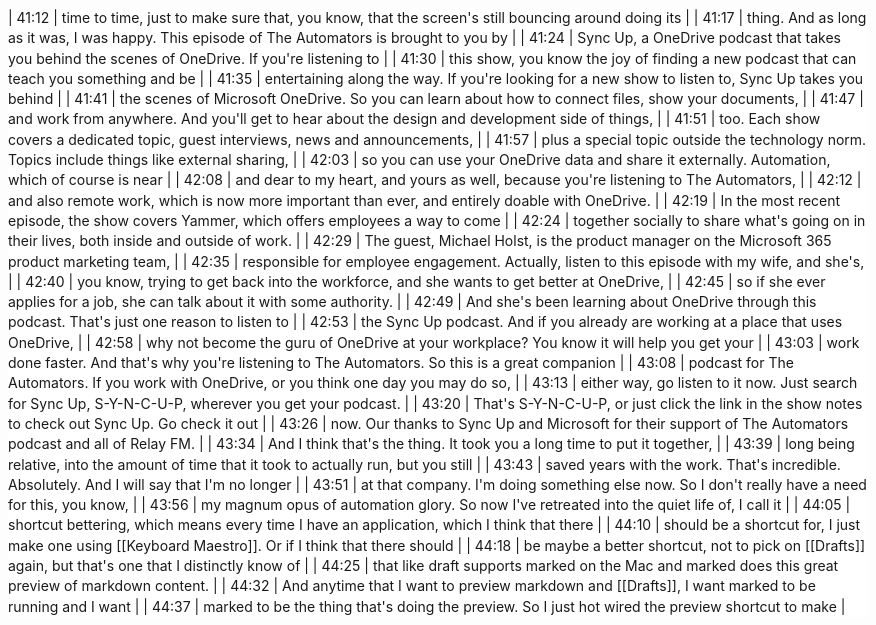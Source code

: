 | 41:12      | time to time, just to make sure that, you know, that the screen's still bouncing around doing its        |
| 41:17      | thing. And as long as it was, I was happy. This episode of The Automators is brought to you by           |
| 41:24      | Sync Up, a OneDrive podcast that takes you behind the scenes of OneDrive. If you're listening to          |
| 41:30      | this show, you know the joy of finding a new podcast that can teach you something and be                 |
| 41:35      | entertaining along the way. If you're looking for a new show to listen to, Sync Up takes you behind       |
| 41:41      | the scenes of Microsoft OneDrive. So you can learn about how to connect files, show your documents,      |
| 41:47      | and work from anywhere. And you'll get to hear about the design and development side of things,          |
| 41:51      | too. Each show covers a dedicated topic, guest interviews, news and announcements,                       |
| 41:57      | plus a special topic outside the technology norm. Topics include things like external sharing,           |
| 42:03      | so you can use your OneDrive data and share it externally. Automation, which of course is near           |
| 42:08      | and dear to my heart, and yours as well, because you're listening to The Automators,                     |
| 42:12      | and also remote work, which is now more important than ever, and entirely doable with OneDrive.          |
| 42:19      | In the most recent episode, the show covers Yammer, which offers employees a way to come                 |
| 42:24      | together socially to share what's going on in their lives, both inside and outside of work.              |
| 42:29      | The guest, Michael Holst, is the product manager on the Microsoft 365 product marketing team,            |
| 42:35      | responsible for employee engagement. Actually, listen to this episode with my wife, and she's,           |
| 42:40      | you know, trying to get back into the workforce, and she wants to get better at OneDrive,                |
| 42:45      | so if she ever applies for a job, she can talk about it with some authority.                             |
| 42:49      | And she's been learning about OneDrive through this podcast. That's just one reason to listen to         |
| 42:53      | the Sync Up podcast. And if you already are working at a place that uses OneDrive,                        |
| 42:58      | why not become the guru of OneDrive at your workplace? You know it will help you get your                |
| 43:03      | work done faster. And that's why you're listening to The Automators. So this is a great companion        |
| 43:08      | podcast for The Automators. If you work with OneDrive, or you think one day you may do so,               |
| 43:13      | either way, go listen to it now. Just search for Sync Up, S-Y-N-C-U-P, wherever you get your podcast.     |
| 43:20      | That's S-Y-N-C-U-P, or just click the link in the show notes to check out Sync Up. Go check it out        |
| 43:26      | now. Our thanks to Sync Up and Microsoft for their support of The Automators podcast and all of Relay FM. |
| 43:34      | And I think that's the thing. It took you a long time to put it together,                                |
| 43:39      | long being relative, into the amount of time that it took to actually run, but you still                 |
| 43:43      | saved years with the work. That's incredible. Absolutely. And I will say that I'm no longer              |
| 43:51      | at that company. I'm doing something else now. So I don't really have a need for this, you know,         |
| 43:56      | my magnum opus of automation glory. So now I've retreated into the quiet life of, I call it              |
| 44:05      | shortcut bettering, which means every time I have an application, which I think that there               |
| 44:10      | should be a shortcut for, I just make one using [[Keyboard Maestro]]. Or if I think that there should        |
| 44:18      | be maybe a better shortcut, not to pick on [[Drafts]] again, but that's one that I distinctly know of        |
| 44:25      | that like draft supports marked on the Mac and marked does this great preview of markdown content.       |
| 44:32      | And anytime that I want to preview markdown and [[Drafts]], I want marked to be running and I want           |
| 44:37      | marked to be the thing that's doing the preview. So I just hot wired the preview shortcut to make        |